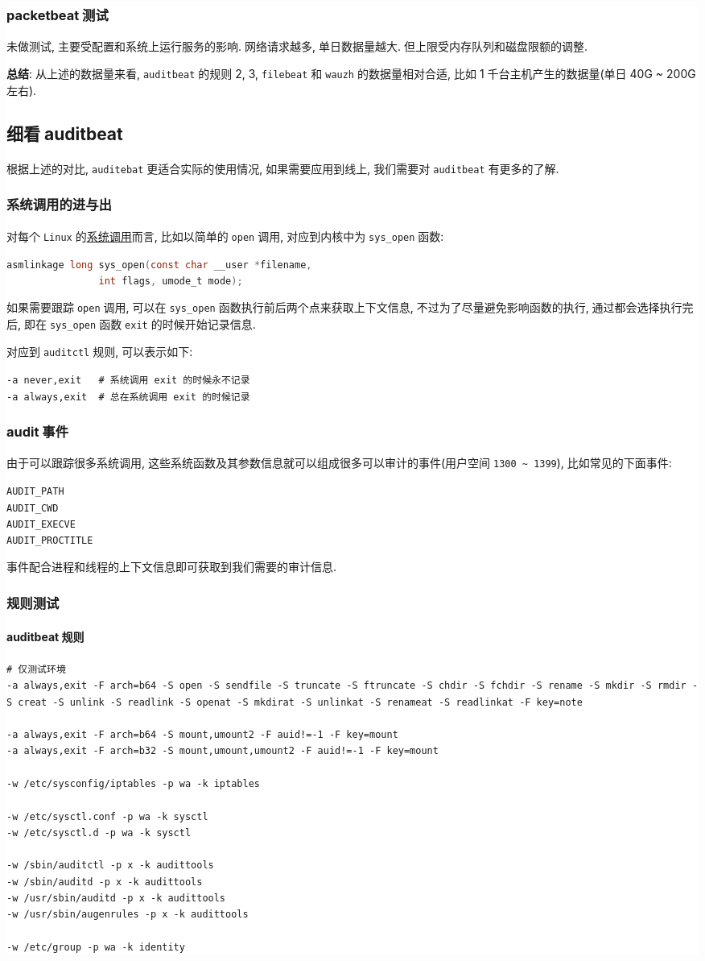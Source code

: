 ### packetbeat 测试

未做测试, 主要受配置和系统上运行服务的影响. 网络请求越多, 单日数据量越大.  但上限受内存队列和磁盘限额的调整.

**总结**: 从上述的数据量来看, `auditbeat` 的规则 2, 3, `filebeat` 和 `wauzh` 的数据量相对合适, 比如 1 千台主机产生的数据量(单日 40G ~ 200G 左右).

## 细看 auditbeat

根据上述的对比, `auditebat` 更适合实际的使用情况, 如果需要应用到线上, 我们需要对 `auditbeat` 有更多的了解.

### 系统调用的进与出

对每个 `Linux` 的[系统调用](https://github.com/torvalds/linux/blob/master/arch/x86/entry/syscalls/syscall_64.tbl)而言, 比如以简单的 `open` 调用, 对应到内核中为 `sys_open` 函数:

```c
asmlinkage long sys_open(const char __user *filename,
                int flags, umode_t mode);
```

如果需要跟踪 `open` 调用, 可以在 `sys_open` 函数执行前后两个点来获取上下文信息, 不过为了尽量避免影响函数的执行, 通过都会选择执行完后, 即在 `sys_open` 函数 `exit` 的时候开始记录信息. 

对应到 `auditctl` 规则, 可以表示如下:

```
-a never,exit   # 系统调用 exit 的时候永不记录
-a always,exit  # 总在系统调用 exit 的时候记录
```

### audit 事件

由于可以跟踪很多系统调用, 这些系统函数及其参数信息就可以组成很多可以审计的事件(用户空间 `1300 ~ 1399`), 比如常见的下面事件:

```c
AUDIT_PATH
AUDIT_CWD
AUDIT_EXECVE
AUDIT_PROCTITLE
```

事件配合进程和线程的上下文信息即可获取到我们需要的审计信息.

### 规则测试

#### auditbeat 规则

```
# 仅测试环境
-a always,exit -F arch=b64 -S open -S sendfile -S truncate -S ftruncate -S chdir -S fchdir -S rename -S mkdir -S rmdir -S creat -S unlink -S readlink -S openat -S mkdirat -S unlinkat -S renameat -S readlinkat -F key=note

-a always,exit -F arch=b64 -S mount,umount2 -F auid!=-1 -F key=mount
-a always,exit -F arch=b32 -S mount,umount,umount2 -F auid!=-1 -F key=mount

-w /etc/sysconfig/iptables -p wa -k iptables

-w /etc/sysctl.conf -p wa -k sysctl
-w /etc/sysctl.d -p wa -k sysctl

-w /sbin/auditctl -p x -k audittools
-w /sbin/auditd -p x -k audittools
-w /usr/sbin/auditd -p x -k audittools
-w /usr/sbin/augenrules -p x -k audittools

-w /etc/group -p wa -k identity
```